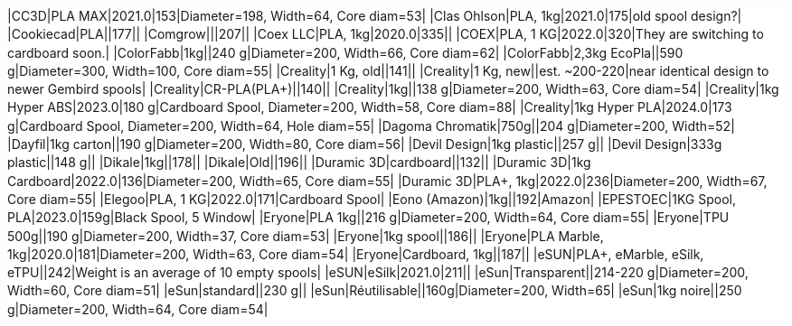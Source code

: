 |CC3D|PLA MAX|2021.0|153|Diameter=198, Width=64, Core diam=53|
|Clas Ohlson|PLA, 1kg|2021.0|175|old spool design?|
|Cookiecad|PLA||177||
|Comgrow|||207||
|Coex LLC|PLA, 1kg|2020.0|335||
|COEX|PLA, 1 KG|2022.0|320|They are switching to cardboard soon.|
|ColorFabb|1kg||240 g|Diameter=200, Width=66, Core diam=62|
|ColorFabb|2,3kg EcoPla||590 g|Diameter=300, Width=100, Core diam=55|
|Creality|1 Kg, old||141||
|Creality|1 Kg, new||est. ~200-220|near identical design to newer Gembird spools|
|Creality|CR-PLA(PLA+)||140||
|Creality|1kg||138 g|Diameter=200, Width=63, Core diam=54|
|Creality|1kg Hyper ABS|2023.0|180 g|Cardboard Spool, Diameter=200, Width=58, Core diam=88|
|Creality|1kg Hyper PLA|2024.0|173 g|Cardboard Spool, Diameter=200, Width=64, Hole diam=55|
|Dagoma Chromatik|750g||204 g|Diameter=200, Width=52|
|Dayfil|1kg carton||190 g|Diameter=200, Width=80, Core diam=56|
|Devil Design|1kg plastic||257 g||
|Devil Design|333g plastic||148 g||
|Dikale|1kg||178||
|Dikale|Old||196||
|Duramic 3D|cardboard||132||
|Duramic 3D|1kg Cardboard|2022.0|136|Diameter=200, Width=65, Core diam=55|
|Duramic 3D|PLA+, 1kg|2022.0|236|Diameter=200, Width=67, Core diam=55|
|Elegoo|PLA, 1 KG|2022.0|171|Cardboard Spool|
|Eono (Amazon)|1kg||192|Amazon|
|EPESTOEC|1KG Spool, PLA|2023.0|159g|Black Spool, 5 Window|
|Eryone|PLA 1kg||216 g|Diameter=200, Width=64, Core diam=55|
|Eryone|TPU 500g||190 g|Diameter=200, Width=37, Core diam=53|
|Eryone|1kg spool||186||
|Eryone|PLA Marble, 1kg|2020.0|181|Diameter=200, Width=63, Core diam=54|
|Eryone|Cardboard, 1kg||187||
|eSUN|PLA+, eMarble, eSilk, eTPU||242|Weight is an average of 10 empty spools|
|eSUN|eSilk|2021.0|211||
|eSun|Transparent||214-220 g|Diameter=200, Width=60, Core diam=51|
|eSun|standard||230 g||
|eSun|Réutilisable||160g|Diameter=200, Width=65|
|eSun|1kg noire||250 g|Diameter=200, Width=64, Core diam=54|